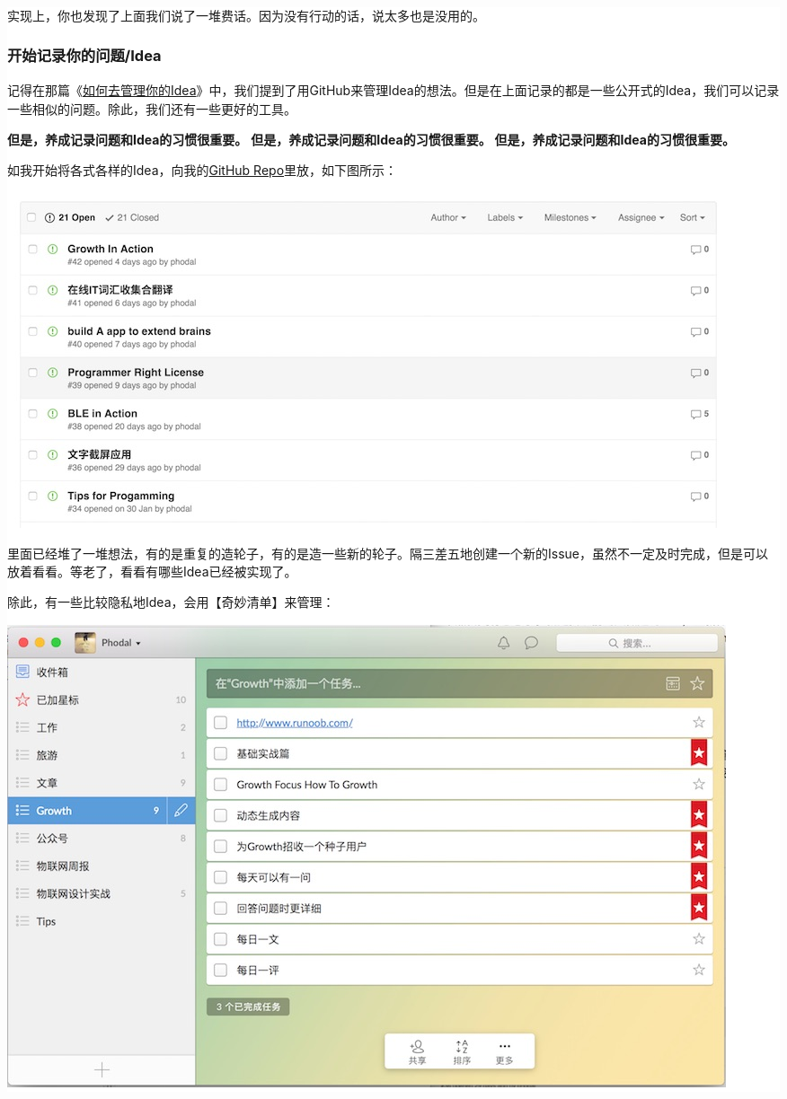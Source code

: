  实现上，你也发现了上面我们说了一堆费话。因为没有行动的话，说太多也是没用的。

### 开始记录你的问题/Idea

记得在那篇《[如何去管理你的Idea](https://www.phodal.com/blog/use-github-manage-idea/)》中，我们提到了用GitHub来管理Idea的想法。但是在上面记录的都是一些公开式的Idea，我们可以记录一些相似的问题。除此，我们还有一些更好的工具。

**但是，养成记录问题和Idea的习惯很重要。**
**但是，养成记录问题和Idea的习惯很重要。**
**但是，养成记录问题和Idea的习惯很重要。**

如我开始将各式各样的Idea，向我的[GitHub Repo](http://github.com/phodal/ideas)里放，如下图所示：

![GitHub Issues](images/github-issues.jpg)

里面已经堆了一堆想法，有的是重复的造轮子，有的是造一些新的轮子。隔三差五地创建一个新的Issue，虽然不一定及时完成，但是可以放着看看。等老了，看看有哪些Idea已经被实现了。

除此，有一些比较隐私地Idea，会用【奇妙清单】来管理：

![奇妙清单](images/wunderlist.jpg)
